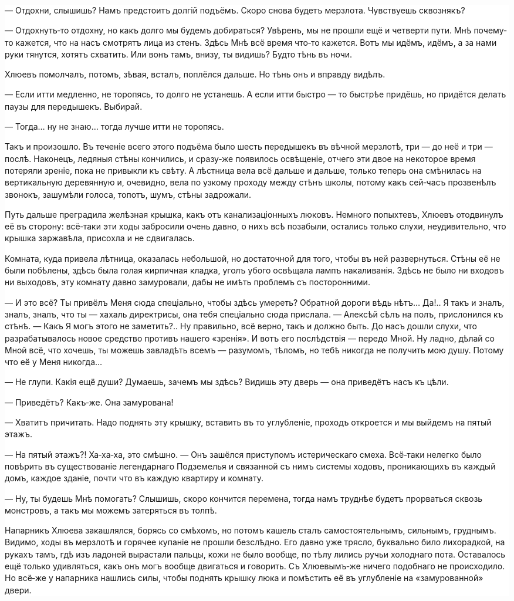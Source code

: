 — Отдохни, слышишь? Намъ предстоитъ долгій подъёмъ. Скоро снова будетъ мерзлота. Чувствуешь сквознякъ?

— Отдохнуть‐то отдохну, но какъ долго мы будемъ добираться? Увѣренъ, мы не прошли ещё и четверти пути. Мнѣ почему‐то кажется, что на насъ смотрятъ лица из стенъ. Здѣсь Мнѣ всё время что‐то кажется. Вотъ мы идёмъ, идёмъ, а за нами руки тянутся, хотятъ схватить. Или вонъ тамъ, внизу, ты видишь? Будто тѣнь въ ночи.

Хлюевъ помолчалъ, потомъ, зѣвая, всталъ, поплёлся дальше. Но тѣнь онъ и вправду видѣлъ.

— Если итти медленно, не торопясь, то долго не устанешь. А если итти быстро — то быстрѣе придёшь, но придётся делать паузы для передышекъ. Выбирай.

— Тогда… ну не знаю… тогда лучше итти не торопясь.

Такъ и произошло. Въ теченіе всего этого подъёма было шесть передышекъ въ вѣчной мерзлотѣ, три — до неё и три — послѣ. Наконецъ, ледяныя стѣны кончились, и сразу‐же появилось освѣщеніе, отчего эти двое на некоторое время потеряли зреніе, пока не привыкли къ свѣту. А лѣстница вела всё дальше и дальше, только теперь она смѣнилась на вертикальную деревянную и, очевидно, вела по узкому проходу между стѣнъ школы, потому какъ сей‐часъ прозвенѣлъ звонокъ, зашумѣли голоса, топотъ, шумъ, стѣны задрожали.

Путь дальше преградила желѣзная крышка, какъ отъ канализаціонныхъ люковъ. Немного попыхтевъ, Хлюевъ отодвинулъ её въ сторону: всё‐таки эти ходы забросили очень давно, о нихъ всѣ позабыли, остались только слухи, неудивительно, что крышка заржавѣла, присохла и не сдвигалась.

Комната, куда привела лѣтница, оказалась небольшой, но достаточной для того, чтобы въ ней развернуться. Стѣны её не были побѣлены, здѣсь была голая кирпичная кладка, уголъ убого освѣщала лампъ накаливанія. Здѣсь не было ни входовъ ни выходовъ, эту комнату давно замуровали, дабы не имѣть проблемъ съ посторонними.

— И это всё? Ты привёлъ Меня сюда спеціально, чтобы здѣсь умереть? Обратной дороги вѣдь нѣтъ… Да!.. Я такъ и зналъ, зналъ, зналъ, что ты — хахаль директрисы, она тебя спеціально сюда прислала. — Алексѣй сѣлъ на полъ, прислонился къ стѣнѣ. — Какъ Я могъ этого не заметить?.. Ну правильно, всё верно, такъ и должно быть. До насъ дошли слухи, что разрабатывалось новое средство противъ нашего «зренія». И вотъ его послѣдствія — передо Мной. Ну ладно, дѣлай со Мной всё, что хочешь, ты можешь завладѣть всемъ — разумомъ, тѣломъ, но тебѣ никогда не получить мою душу. Потому что её у Меня никогда…

— Не глупи. Какія ещё души? Думаешь, зачемъ мы здѣсь? Видишь эту дверь — она приведётъ насъ къ цѣли.

— Приведётъ? Какъ‐же. Она замурована!

— Хватитъ причитать. Надо поднять эту крышку, вставить въ то углубленіе, проходъ откроется и мы выйдемъ на пятый этажъ.

— На пятый этажъ?! Ха‐ха‐ха, это смѣшно. — Онъ зашёлся приступомъ истерическаго смеха. Всё‐таки нелегко было повѣрить въ существованіе легендарнаго Подземелья и связанной съ нимъ системы ходовъ, проникающихъ въ каждый домъ, каждое зданіе, почти что въ каждую квартиру и комнату.

— Ну, ты будешь Мнѣ помогать? Слышишь, скоро кончится перемена, тогда намъ труднѣе будетъ прорваться сквозь монстровъ, а такъ мы можемъ затеряться въ толпѣ.

Напарникъ Хлюева закашлялся, борясь со смѣхомъ, но потомъ кашель сталъ самостоятельнымъ, сильнымъ, груднымъ. Видимо, ходы въ мерзлотѣ и горячее купаніе не прошли безслѣдно. Его давно уже трясло, буквально било лихорадкой, на рукахъ тамъ, гдѣ изъ ладоней вырастали пальцы, кожи не было вообще, по тѣлу лились ручьи холоднаго пота. Оставалось ещё только удивляться, какъ онъ могъ вообще двигаться и говорить. Съ Хлюевымъ‐же ничего подобнаго не происходило. Но всё‐же у напарника нашлись силы, чтобы поднять крышку люка и помѣстить её въ углубленіе на «замурованной» двери.
